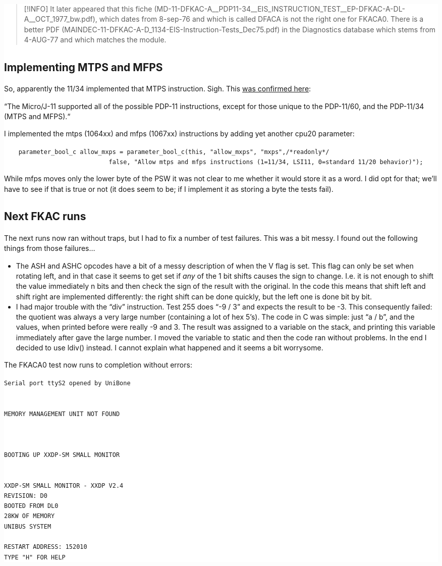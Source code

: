 > [!INFO]
> It later appeared that this fiche (MD-11-DFKAC-A\_\_PDP11-34\_\_EIS\_INSTRUCTION\_TEST\_\_EP-DFKAC-A-DL-A\_\_OCT\_1977\_bw.pdf), which dates from 8-sep-76 and which is called DFACA is not the right one for FKACA0. There is a better PDF (MAINDEC-11-DFKAC-A-D\_1134-EIS-Instruction-Tests\_Dec75.pdf) in the Diagnostics database which stems from 4-AUG-77 and which matches the module.

## Implementing MTPS and MFPS

So, apparently the 11/34 implemented that MTPS instruction. Sigh. This [was confirmed here](https://www.conservapedia.com/PDP-11):

“The Micro/J-11 supported all of the possible PDP-11 instructions, except for those unique to the PDP-11/60, and the PDP-11/34 (MTPS and MFPS).“

I implemented the mtps (1064xx) and mfps (1067xx) instructions by adding yet another cpu20 parameter:

```
    parameter_bool_c allow_mxps = parameter_bool_c(this, "allow_mxps", "mxps",/*readonly*/
                             false, "Allow mtps and mfps instructions (1=11/34, LSI11, 0=standard 11/20 behavior)");
```

While mfps moves only the lower byte of the PSW it was not clear to me whether it would store it as a word. I did opt for that; we’ll have to see if that is true or not (it does seem to be; if I implement it as storing a byte the tests fail).

## Next FKAC runs

The next runs now ran without traps, but I had to fix a number of test failures. This was a bit messy. I found out the following things from those failures…

- The ASH and ASHC opcodes have a bit of a messy description of when the V flag is set. This flag can only be set when rotating left, and in that case it seems to get set if *any* of the 1 bit shifts causes the sign to change. I.e. it is not enough to shift the value immediately n bits and then check the sign of the result with the original. In the code this means that shift left and shift right are implemented differently: the right shift can be done quickly, but the left one is done bit by bit.
- I had major trouble with the “div” instruction. Test 255 does “-9 / 3” and expects the result to be -3. This consequently failed: the quotient was always a very large number (containing a lot of hex 5’s). The code in C was simple: just “a / b”, and the values, when printed before were really -9 and 3. The result was assigned to a variable on the stack, and printing this variable immediately after gave the large number. I moved the variable to static and then the code ran without problems. In the end I decided to use ldiv() instead. I cannot explain what happened and it seems a bit worrysome.

The FKACA0 test now runs to completion without errors:

```
Serial port ttyS2 opened by UniBone


MEMORY MANAGEMENT UNIT NOT FOUND



BOOTING UP XXDP-SM SMALL MONITOR


XXDP-SM SMALL MONITOR - XXDP V2.4
REVISION: D0
BOOTED FROM DL0
28KW OF MEMORY
UNIBUS SYSTEM

RESTART ADDRESS: 152010
TYPE "H" FOR HELP 
```